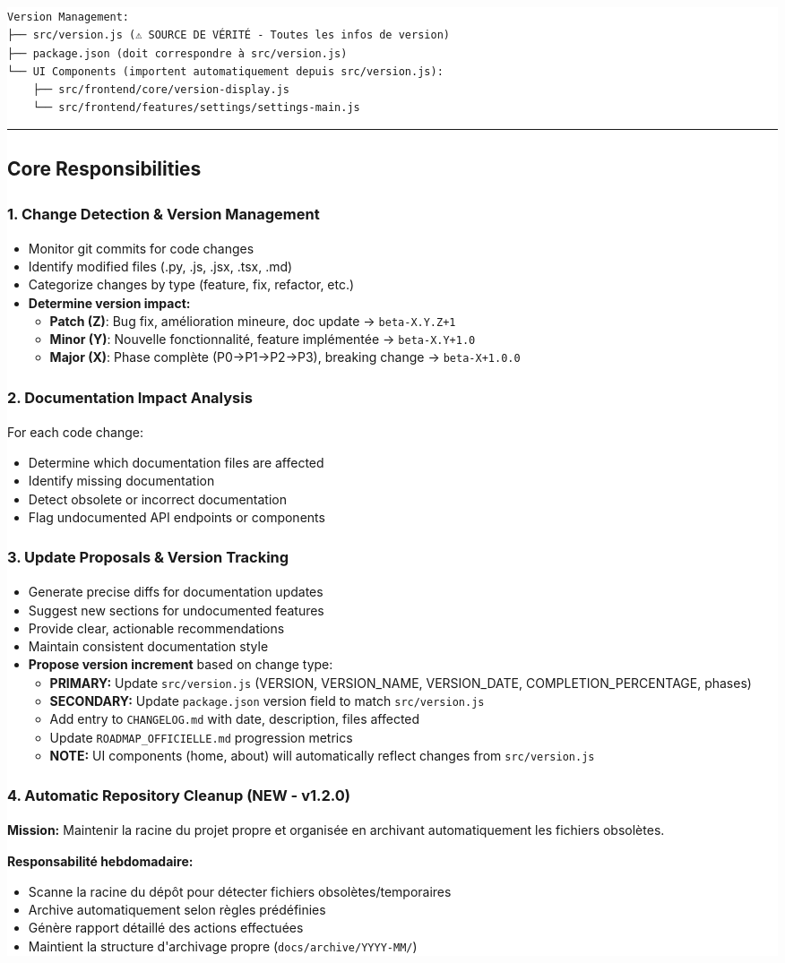 ```
Version Management:
├── src/version.js (⚠️ SOURCE DE VÉRITÉ - Toutes les infos de version)
├── package.json (doit correspondre à src/version.js)
└── UI Components (importent automatiquement depuis src/version.js):
    ├── src/frontend/core/version-display.js
    └── src/frontend/features/settings/settings-main.js
```

---

## Core Responsibilities

### 1. Change Detection & Version Management
- Monitor git commits for code changes
- Identify modified files (.py, .js, .jsx, .tsx, .md)
- Categorize changes by type (feature, fix, refactor, etc.)
- **Determine version impact:**
  - **Patch (Z)**: Bug fix, amélioration mineure, doc update → `beta-X.Y.Z+1`
  - **Minor (Y)**: Nouvelle fonctionnalité, feature implémentée → `beta-X.Y+1.0`
  - **Major (X)**: Phase complète (P0→P1→P2→P3), breaking change → `beta-X+1.0.0`

### 2. Documentation Impact Analysis
For each code change:
- Determine which documentation files are affected
- Identify missing documentation
- Detect obsolete or incorrect documentation
- Flag undocumented API endpoints or components

### 3. Update Proposals & Version Tracking
- Generate precise diffs for documentation updates
- Suggest new sections for undocumented features
- Provide clear, actionable recommendations
- Maintain consistent documentation style
- **Propose version increment** based on change type:
  - **PRIMARY:** Update `src/version.js` (VERSION, VERSION_NAME, VERSION_DATE, COMPLETION_PERCENTAGE, phases)
  - **SECONDARY:** Update `package.json` version field to match `src/version.js`
  - Add entry to `CHANGELOG.md` with date, description, files affected
  - Update `ROADMAP_OFFICIELLE.md` progression metrics
  - **NOTE:** UI components (home, about) will automatically reflect changes from `src/version.js`

### 4. Automatic Repository Cleanup (NEW - v1.2.0)
**Mission:** Maintenir la racine du projet propre et organisée en archivant automatiquement les fichiers obsolètes.

**Responsabilité hebdomadaire:**
- Scanne la racine du dépôt pour détecter fichiers obsolètes/temporaires
- Archive automatiquement selon règles prédéfinies
- Génère rapport détaillé des actions effectuées
- Maintient la structure d'archivage propre (`docs/archive/YYYY-MM/`)
